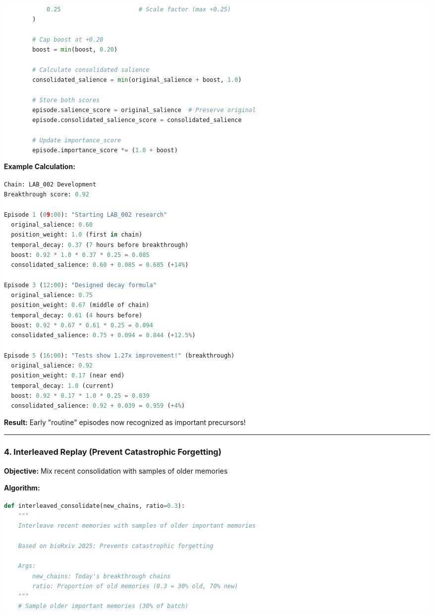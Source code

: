 ```python
            0.25                      # Scale factor (max +0.25)
        )

        # Cap boost at +0.20
        boost = min(boost, 0.20)

        # Calculate consolidated salience
        consolidated_salience = min(original_salience + boost, 1.0)

        # Store both scores
        episode.salience_score = original_salience  # Preserve original
        episode.consolidated_salience_score = consolidated_salience

        # Update importance_score
        episode.importance_score *= (1.0 + boost)
```

**Example Calculation:**
```python
Chain: LAB_002 Development
Breakthrough score: 0.92

Episode 1 (09:00): "Starting LAB_002 research"
  original_salience: 0.60
  position_weight: 1.0 (first in chain)
  temporal_decay: 0.37 (7 hours before breakthrough)
  boost: 0.92 * 1.0 * 0.37 * 0.25 = 0.085
  consolidated_salience: 0.60 + 0.085 = 0.685 (+14%)

Episode 3 (12:00): "Designed decay formula"
  original_salience: 0.75
  position_weight: 0.67 (middle of chain)
  temporal_decay: 0.61 (4 hours before)
  boost: 0.92 * 0.67 * 0.61 * 0.25 = 0.094
  consolidated_salience: 0.75 + 0.094 = 0.844 (+12.5%)

Episode 5 (16:00): "Tests show 1.27x improvement!" (breakthrough)
  original_salience: 0.92
  position_weight: 0.17 (near end)
  temporal_decay: 1.0 (current)
  boost: 0.92 * 0.17 * 1.0 * 0.25 = 0.039
  consolidated_salience: 0.92 + 0.039 = 0.959 (+4%)
```

**Result:** Early "routine" episodes now recognized as important precursors!

---

### 4. Interleaved Replay (Prevent Catastrophic Forgetting)

**Objective:** Mix recent consolidation with samples of older memories

**Algorithm:**
```python
def interleaved_consolidate(new_chains, ratio=0.3):
    """
    Interleave recent memories with samples of older important memories

    Based on bioRxiv 2025: Prevents catastrophic forgetting

    Args:
        new_chains: Today's breakthrough chains
        ratio: Proportion of old memories (0.3 = 30% old, 70% new)
    """
    # Sample older important memories (30% of batch)
```